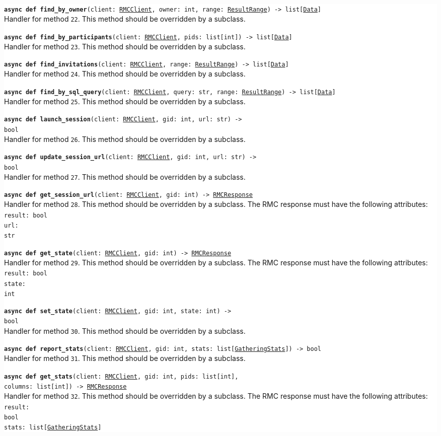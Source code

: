 <code>**async def find_by_owner**(client: [RMCClient](rmc.md#rmcclient), owner: int, range: [ResultRange](common.md#resultrange)) -> list[[Data](common.md)]</code><br>
<span class="docs">Handler for method `22`. This method should be overridden by a subclass.</span>

<code>**async def find_by_participants**(client: [RMCClient](rmc.md#rmcclient), pids: list[int]) -> list[[Data](common.md)]</code><br>
<span class="docs">Handler for method `23`. This method should be overridden by a subclass.</span>

<code>**async def find_invitations**(client: [RMCClient](rmc.md#rmcclient), range: [ResultRange](common.md#resultrange)) -> list[[Data](common.md)]</code><br>
<span class="docs">Handler for method `24`. This method should be overridden by a subclass.</span>

<code>**async def find_by_sql_query**(client: [RMCClient](rmc.md#rmcclient), query: str, range: [ResultRange](common.md#resultrange)) -> list[[Data](common.md)]</code><br>
<span class="docs">Handler for method `25`. This method should be overridden by a subclass.</span>

<code>**async def launch_session**(client: [RMCClient](rmc.md#rmcclient), gid: int, url: str) -> bool</code><br>
<span class="docs">Handler for method `26`. This method should be overridden by a subclass.</span>

<code>**async def update_session_url**(client: [RMCClient](rmc.md#rmcclient), gid: int, url: str) -> bool</code><br>
<span class="docs">Handler for method `27`. This method should be overridden by a subclass.</span>

<code>**async def get_session_url**(client: [RMCClient](rmc.md#rmcclient), gid: int) -> [RMCResponse](common.md)</code><br>
<span class="docs">Handler for method `28`. This method should be overridden by a subclass. The RMC response must have the following attributes:<br>
<span class="docs">
<code>result: bool</code><br>
<code>url: str</code><br>
</span>
</span>

<code>**async def get_state**(client: [RMCClient](rmc.md#rmcclient), gid: int) -> [RMCResponse](common.md)</code><br>
<span class="docs">Handler for method `29`. This method should be overridden by a subclass. The RMC response must have the following attributes:<br>
<span class="docs">
<code>result: bool</code><br>
<code>state: int</code><br>
</span>
</span>

<code>**async def set_state**(client: [RMCClient](rmc.md#rmcclient), gid: int, state: int) -> bool</code><br>
<span class="docs">Handler for method `30`. This method should be overridden by a subclass.</span>

<code>**async def report_stats**(client: [RMCClient](rmc.md#rmcclient), gid: int, stats: list[[GatheringStats](#gatheringstats)]) -> bool</code><br>
<span class="docs">Handler for method `31`. This method should be overridden by a subclass.</span>

<code>**async def get_stats**(client: [RMCClient](rmc.md#rmcclient), gid: int, pids: list[int], columns: list[int]) -> [RMCResponse](common.md)</code><br>
<span class="docs">Handler for method `32`. This method should be overridden by a subclass. The RMC response must have the following attributes:<br>
<span class="docs">
<code>result: bool</code><br>
<code>stats: list[[GatheringStats](#gatheringstats)]</code><br>
</span>
</span>
